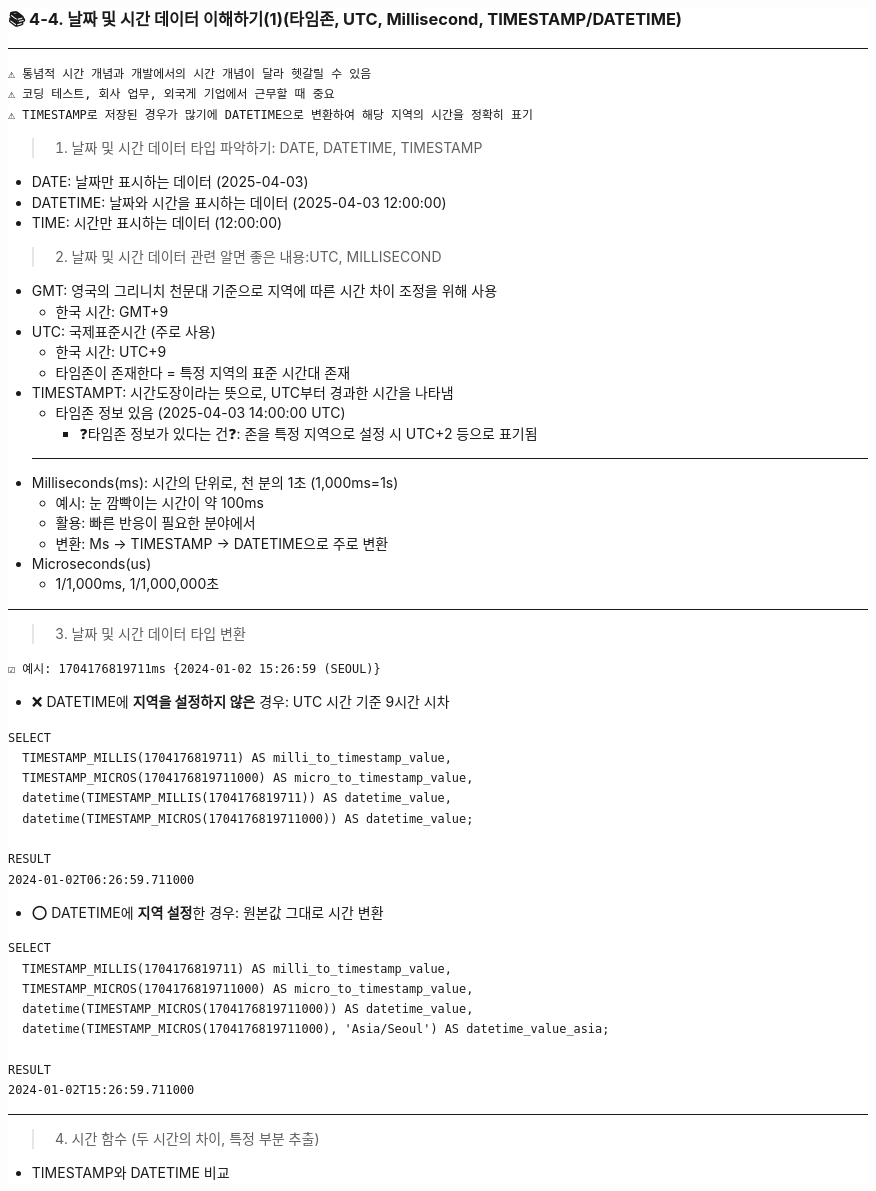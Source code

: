 

### 📚 4-4. 날짜 및 시간 데이터 이해하기(1)(타임존, UTC, Millisecond, TIMESTAMP/DATETIME)
- - - 
    ⚠️ 통념적 시간 개념과 개발에서의 시간 개념이 달라 헷갈릴 수 있음
    ⚠️ 코딩 테스트, 회사 업무, 외국게 기업에서 근무할 때 중요
    ⚠️ TIMESTAMP로 저장된 경우가 많기에 DATETIME으로 변환하여 해당 지역의 시간을 정확히 표기



> 1) 날짜 및 시간 데이터 타입 파악하기: DATE, DATETIME, TIMESTAMP
* DATE: 날짜만 표시하는 데이터 (2025-04-03)
* DATETIME: 날짜와 시간을 표시하는 데이터 (2025-04-03 12:00:00) 
* TIME: 시간만 표시하는 데이터 (12:00:00)

> 2) 날짜 및 시간 데이터 관련 알면 좋은 내용:UTC, MILLISECOND
* GMT: 영국의 그리니치 천문대 기준으로 지역에 따른 시간 차이 조정을 위해 사용 
    * 한국 시간: GMT+9
* UTC: 국제표준시간 (주로 사용)
    * 한국 시간: UTC+9
    * 타임존이 존재한다 = 특정 지역의 표준 시간대 존재
* TIMESTAMPT: 시간도장이라는 뜻으로, UTC부터 경과한 시간을 나타냄
    * 타임존 정보 있음 (2025-04-03 14:00:00 UTC)
        * ❓타임존 정보가 있다는 건❓: 존을 특정 지역으로 설정 시 UTC+2 등으로 표기됨
    - - - 
* Milliseconds(ms): 시간의 단위로, 천 분의 1초 (1,000ms=1s)
    * 예시: 눈 깜빡이는 시간이 약 100ms
    * 활용: 빠른 반응이 필요한 분야에서 
    * 변환: Ms -> TIMESTAMP -> DATETIME으로 주로 변환
* Microseconds(us)
    * 1/1,000ms, 1/1,000,000초
- - -

> 3) 날짜 및 시간 데이터 타입 변환

    ☑️ 예시: 1704176819711ms {2024-01-02 15:26:59 (SEOUL)}
* ❌ DATETIME에 **지역을 설정하지 않은** 경우: UTC 시간 기준 9시간 시차

```
SELECT
  TIMESTAMP_MILLIS(1704176819711) AS milli_to_timestamp_value,
  TIMESTAMP_MICROS(1704176819711000) AS micro_to_timestamp_value,
  datetime(TIMESTAMP_MILLIS(1704176819711)) AS datetime_value,
  datetime(TIMESTAMP_MICROS(1704176819711000)) AS datetime_value;

RESULT
2024-01-02T06:26:59.711000

```

* ⭕️ DATETIME에 **지역 설정**한 경우: 원본값 그대로 시간 변환
```
SELECT
  TIMESTAMP_MILLIS(1704176819711) AS milli_to_timestamp_value,
  TIMESTAMP_MICROS(1704176819711000) AS micro_to_timestamp_value,
  datetime(TIMESTAMP_MICROS(1704176819711000)) AS datetime_value,
  datetime(TIMESTAMP_MICROS(1704176819711000), 'Asia/Seoul') AS datetime_value_asia;

RESULT
2024-01-02T15:26:59.711000
```
- - - 
> 4) 시간 함수 (두 시간의 차이, 특정 부분 추출)
* TIMESTAMP와 DATETIME 비교
